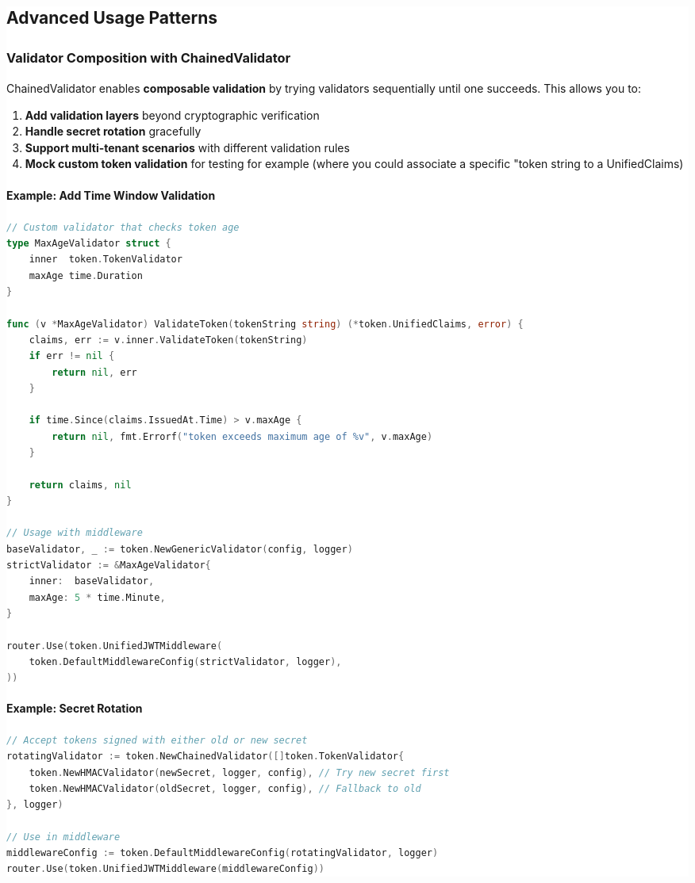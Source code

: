 ## Advanced Usage Patterns

### Validator Composition with ChainedValidator

ChainedValidator enables **composable validation** by trying validators sequentially until one succeeds. This allows you to:

1. **Add validation layers** beyond cryptographic verification
2. **Handle secret rotation** gracefully
3. **Support multi-tenant scenarios** with different validation rules
4. **Mock custom token validation** for testing for example (where you could associate a specific "token string to a UnifiedClaims)

#### Example: Add Time Window Validation

```go
// Custom validator that checks token age
type MaxAgeValidator struct {
    inner  token.TokenValidator
    maxAge time.Duration
}

func (v *MaxAgeValidator) ValidateToken(tokenString string) (*token.UnifiedClaims, error) {
    claims, err := v.inner.ValidateToken(tokenString)
    if err != nil {
        return nil, err
    }

    if time.Since(claims.IssuedAt.Time) > v.maxAge {
        return nil, fmt.Errorf("token exceeds maximum age of %v", v.maxAge)
    }

    return claims, nil
}

// Usage with middleware
baseValidator, _ := token.NewGenericValidator(config, logger)
strictValidator := &MaxAgeValidator{
    inner:  baseValidator,
    maxAge: 5 * time.Minute,
}

router.Use(token.UnifiedJWTMiddleware(
    token.DefaultMiddlewareConfig(strictValidator, logger),
))
```

#### Example: Secret Rotation

```go
// Accept tokens signed with either old or new secret
rotatingValidator := token.NewChainedValidator([]token.TokenValidator{
    token.NewHMACValidator(newSecret, logger, config), // Try new secret first
    token.NewHMACValidator(oldSecret, logger, config), // Fallback to old
}, logger)

// Use in middleware
middlewareConfig := token.DefaultMiddlewareConfig(rotatingValidator, logger)
router.Use(token.UnifiedJWTMiddleware(middlewareConfig))
```
